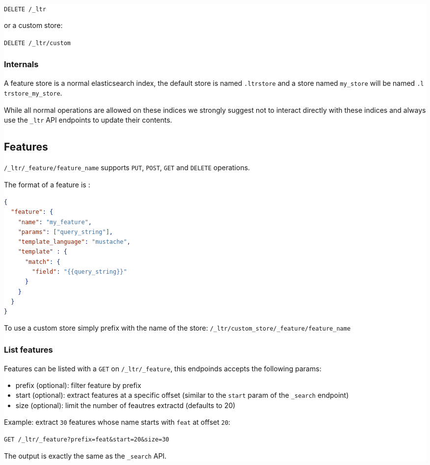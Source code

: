 ```
DELETE /_ltr
```

or a custom store:
```
DELETE /_ltr/custom
```

### Internals

A feature store is a normal elasticsearch index, the default store is named `.ltrstore`
and a store named `my_store` will be named `.ltrstore_my_store`.

While all normal operations are allowed on these indices we strongly suggest not to interact directly with these indices
and always use the `_ltr` API endpoints to update their contents.

## Features

`/_ltr/_feature/feature_name` supports `PUT`, `POST`, `GET` and `DELETE` operations.

The format of a feature is :
```json
{
  "feature": {
    "name": "my_feature",
    "params": ["query_string"],
    "template_language": "mustache",
    "template" : {
      "match": {
        "field": "{{query_string}}"
      }
    }
  }
}
```

To use a custom store simply prefix with the name of the store:
`/_ltr/custom_store/_feature/feature_name`

### List features

Features can be listed with a `GET` on `/_ltr/_feature`, this endpoinds accepts the following params:
- prefix (optional): filter feature by prefix
- start (optional): extract features at a specific offset (similar to the `start` param of the `_search` endpoint)
- size (optional): limit the number of feautres extractd (defaults to 20)

Example: extract `30` features whose name starts with `feat` at offset `20`:

`GET /_ltr/_feature?prefix=feat&start=20&size=30`

The output is exactly the same as the `_search` API.
